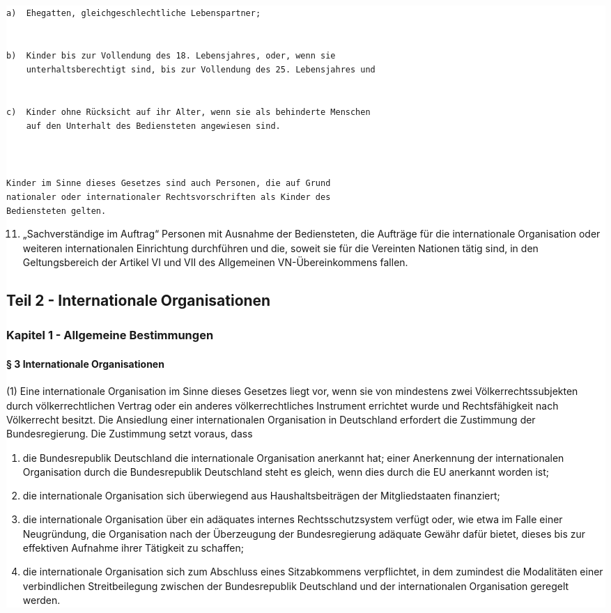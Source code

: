     a)  Ehegatten, gleichgeschlechtliche Lebenspartner;


    b)  Kinder bis zur Vollendung des 18. Lebensjahres, oder, wenn sie
        unterhaltsberechtigt sind, bis zur Vollendung des 25. Lebensjahres und


    c)  Kinder ohne Rücksicht auf ihr Alter, wenn sie als behinderte Menschen
        auf den Unterhalt des Bediensteten angewiesen sind.



    Kinder im Sinne dieses Gesetzes sind auch Personen, die auf Grund
    nationaler oder internationaler Rechtsvorschriften als Kinder des
    Bediensteten gelten.


11. „Sachverständige im Auftrag“ Personen mit Ausnahme der Bediensteten,
    die Aufträge für die internationale Organisation oder weiteren
    internationalen Einrichtung durchführen und die, soweit sie für die
    Vereinten Nationen tätig sind, in den Geltungsbereich der Artikel VI
    und VII des Allgemeinen VN-Übereinkommens fallen.





## Teil 2 - Internationale Organisationen


### Kapitel 1 - Allgemeine Bestimmungen


#### § 3 Internationale Organisationen

(1) Eine internationale Organisation im Sinne dieses Gesetzes liegt
vor, wenn sie von mindestens zwei Völkerrechtssubjekten durch
völkerrechtlichen Vertrag oder ein anderes völkerrechtliches
Instrument errichtet wurde und Rechtsfähigkeit nach Völkerrecht
besitzt. Die Ansiedlung einer internationalen Organisation in
Deutschland erfordert die Zustimmung der Bundesregierung. Die
Zustimmung setzt voraus, dass

1.  die Bundesrepublik Deutschland die internationale Organisation
    anerkannt hat; einer Anerkennung der internationalen Organisation
    durch die Bundesrepublik Deutschland steht es gleich, wenn dies durch
    die EU anerkannt worden ist;


2.  die internationale Organisation sich überwiegend aus
    Haushaltsbeiträgen der Mitgliedstaaten finanziert;


3.  die internationale Organisation über ein adäquates internes
    Rechtsschutzsystem verfügt oder, wie etwa im Falle einer Neugründung,
    die Organisation nach der Überzeugung der Bundesregierung adäquate
    Gewähr dafür bietet, dieses bis zur effektiven Aufnahme ihrer
    Tätigkeit zu schaffen;


4.  die internationale Organisation sich zum Abschluss eines Sitzabkommens
    verpflichtet, in dem zumindest die Modalitäten einer verbindlichen
    Streitbeilegung zwischen der Bundesrepublik Deutschland und der
    internationalen Organisation geregelt werden.
